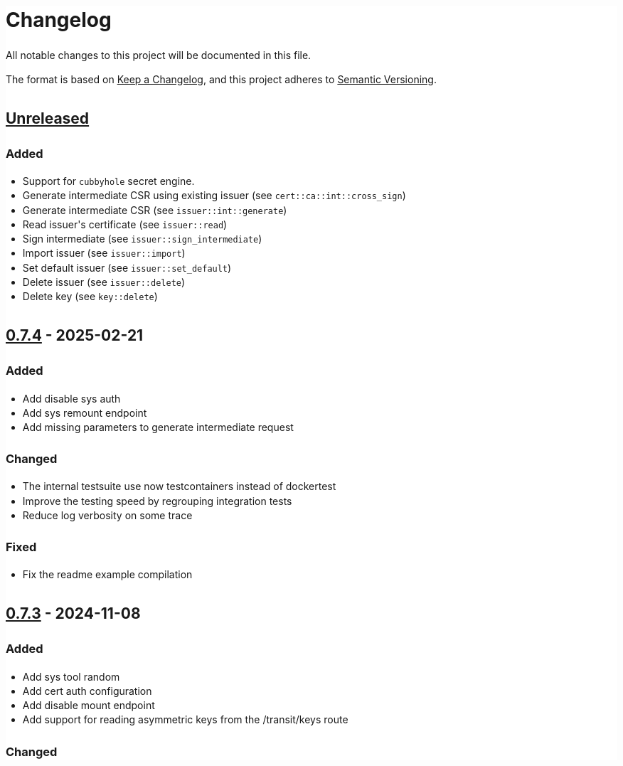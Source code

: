 # Changelog

All notable changes to this project will be documented in this file.

The format is based on [Keep a Changelog](https://keepachangelog.com/en/1.0.0/),
and this project adheres to
[Semantic Versioning](https://semver.org/spec/v2.0.0.html).

## [Unreleased]

### Added

- Support for `cubbyhole` secret engine.
- Generate intermediate CSR using existing issuer (see `cert::ca::int::cross_sign`)
- Generate intermediate CSR (see `issuer::int::generate`)
- Read issuer's certificate (see `issuer::read`)
- Sign intermediate (see `issuer::sign_intermediate`)
- Import issuer (see `issuer::import`)
- Set default issuer (see `issuer::set_default`)
- Delete issuer (see `issuer::delete`)
- Delete key (see `key::delete`)

## [0.7.4] - 2025-02-21

### Added

- Add disable sys auth
- Add sys remount endpoint
- Add missing parameters to generate intermediate request

### Changed

- The internal testsuite use now testcontainers instead of dockertest
- Improve the testing speed by regrouping integration tests
- Reduce log verbosity on some trace

### Fixed

- Fix the readme example compilation

## [0.7.3] - 2024-11-08

### Added

- Add sys tool random
- Add cert auth configuration
- Add disable mount endpoint
- Add support for reading asymmetric keys from the /transit/keys route

### Changed


[unreleased]: https://github.com/jmgilman/vaultrs/compare/v0.7.4...HEAD
[0.7.4]: https://github.com/jmgilman/vaultrs/compare/v0.7.3...v0.7.4
[0.7.3]: https://github.com/jmgilman/vaultrs/compare/v0.7.2...v0.7.3
[0.7.2]: https://github.com/jmgilman/vaultrs/compare/v0.7.1...v0.7.2
[0.7.1]: https://github.com/jmgilman/vaultrs/compare/v0.7.0...v0.7.1
[0.7.0]: https://github.com/jmgilman/vaultrs/compare/v0.6.2...v0.7.0
[0.6.2]: https://github.com/jmgilman/vaultrs/compare/v0.6.1...v0.6.2
[0.6.1]: https://github.com/jmgilman/vaultrs/compare/v0.6.0...v0.6.1
[0.6.0]: https://github.com/jmgilman/vaultrs/compare/v0.5.4...v0.6.0
[0.5.4]: https://github.com/jmgilman/vaultrs/compare/v0.5.3...v0.5.4
[0.5.3]: https://github.com/jmgilman/vaultrs/compare/v0.5.2...v0.5.3
[0.5.2]: https://github.com/jmgilman/vaultrs/compare/v0.5.1...v0.5.2
[0.5.1]: https://github.com/jmgilman/vaultrs/compare/v0.5.0...v0.5.1
[0.5.0]: https://github.com/jmgilman/vaultrs/compare/v0.4.0...v0.5.0
[0.4.0]: https://github.com/jmgilman/vaultrs/compare/v0.3.0...v0.4.0
[0.3.0]: https://github.com/jmgilman/vaultrs/compare/v0.2.0...v0.3.0
[0.2.0]: https://github.com/jmgilman/vaultrs/compare/v0.1.1...v0.2.0
[0.1.1]: https://github.com/jmgilman/vaultrs/compare/v0.1.0...v0.1.1
[0.1.0]: https://github.com/jmgilman/vaultrs/releases/tag/v0.1.0